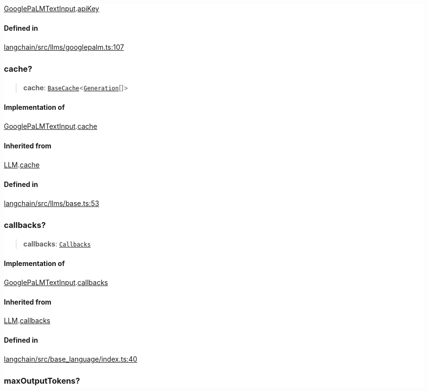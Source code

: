 [GooglePaLMTextInput](/docs/api/llms_googlepalm/interfaces/GooglePaLMTextInput).[apiKey](/docs/api/llms_googlepalm/interfaces/GooglePaLMTextInput#apikey)

#### Defined in[​](#defined-in-10 "Direct link to Defined in")

[langchain/src/llms/googlepalm.ts:107](https://github.com/hwchase17/langchainjs/blob/46e1734/langchain/src/llms/googlepalm.ts#L107)

### cache?[​](#cache "Direct link to cache?")

> **cache**: [`BaseCache`](/docs/api/schema/classes/BaseCache)<[`Generation`](/docs/api/schema/interfaces/Generation)\[\]\>

#### Implementation of[​](#implementation-of-4 "Direct link to Implementation of")

[GooglePaLMTextInput](/docs/api/llms_googlepalm/interfaces/GooglePaLMTextInput).[cache](/docs/api/llms_googlepalm/interfaces/GooglePaLMTextInput#cache)

#### Inherited from[​](#inherited-from-7 "Direct link to Inherited from")

[LLM](/docs/api/llms_base/classes/LLM).[cache](/docs/api/llms_base/classes/LLM#cache)

#### Defined in[​](#defined-in-11 "Direct link to Defined in")

[langchain/src/llms/base.ts:53](https://github.com/hwchase17/langchainjs/blob/46e1734/langchain/src/llms/base.ts#L53)

### callbacks?[​](#callbacks "Direct link to callbacks?")

> **callbacks**: [`Callbacks`](/docs/api/callbacks/types/Callbacks)

#### Implementation of[​](#implementation-of-5 "Direct link to Implementation of")

[GooglePaLMTextInput](/docs/api/llms_googlepalm/interfaces/GooglePaLMTextInput).[callbacks](/docs/api/llms_googlepalm/interfaces/GooglePaLMTextInput#callbacks)

#### Inherited from[​](#inherited-from-8 "Direct link to Inherited from")

[LLM](/docs/api/llms_base/classes/LLM).[callbacks](/docs/api/llms_base/classes/LLM#callbacks)

#### Defined in[​](#defined-in-12 "Direct link to Defined in")

[langchain/src/base\_language/index.ts:40](https://github.com/hwchase17/langchainjs/blob/46e1734/langchain/src/base_language/index.ts#L40)

### maxOutputTokens?[​](#maxoutputtokens "Direct link to maxOutputTokens?")

